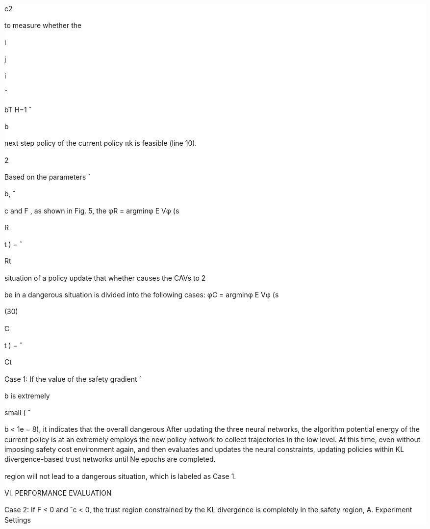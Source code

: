 c2

to measure whether the

i

j

i

ˆ

bT H−1 ˆ

b

next step policy of the current policy πk is feasible \(line 10\). 



2 

Based on the parameters ˆ

b, ˆ

c and F , as shown in Fig. 5, the φR = argminφ E Vφ \(s

R

t \) − ˆ

Rt

situation of a policy update that whether causes the CAVs to 2 

be in a dangerous situation is divided into the following cases: φC = argminφ E Vφ \(s

\(30\)

C

t \) − ˆ

Ct

Case 1: If the value of the safety gradient ˆ

b is extremely

small \( ˆ

b < 1e − 8\), it indicates that the overall dangerous After updating the three neural networks, the algorithm potential energy of the current policy is at an extremely employs the new policy network to collect trajectories in the low level. At this time, even without imposing safety cost environment again, and then evaluates and updates the neural constraints, updating policies within KL divergence-based trust networks until Ne epochs are completed. 

region will not lead to a dangerous situation, which is labeled as Case 1. 

VI. PERFORMANCE EVALUATION

Case 2: If F < 0 and ˆc < 0, the trust region constrained by the KL divergence is completely in the safety region, A. Experiment Settings
